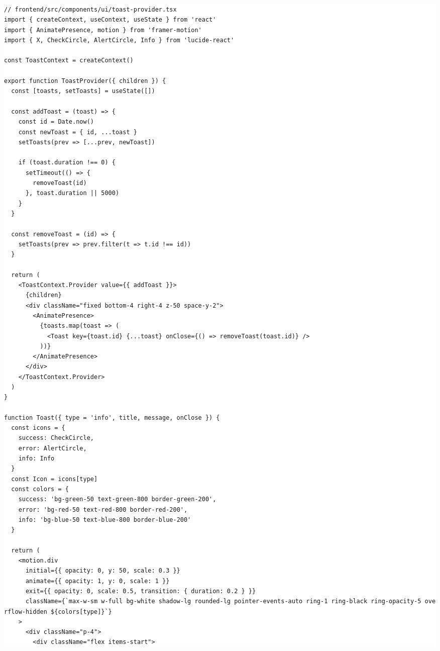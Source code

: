 ```tsx
// frontend/src/components/ui/toast-provider.tsx
import { createContext, useContext, useState } from 'react'
import { AnimatePresence, motion } from 'framer-motion'
import { X, CheckCircle, AlertCircle, Info } from 'lucide-react'

const ToastContext = createContext()

export function ToastProvider({ children }) {
  const [toasts, setToasts] = useState([])

  const addToast = (toast) => {
    const id = Date.now()
    const newToast = { id, ...toast }
    setToasts(prev => [...prev, newToast])

    if (toast.duration !== 0) {
      setTimeout(() => {
        removeToast(id)
      }, toast.duration || 5000)
    }
  }

  const removeToast = (id) => {
    setToasts(prev => prev.filter(t => t.id !== id))
  }

  return (
    <ToastContext.Provider value={{ addToast }}>
      {children}
      <div className="fixed bottom-4 right-4 z-50 space-y-2">
        <AnimatePresence>
          {toasts.map(toast => (
            <Toast key={toast.id} {...toast} onClose={() => removeToast(toast.id)} />
          ))}
        </AnimatePresence>
      </div>
    </ToastContext.Provider>
  )
}

function Toast({ type = 'info', title, message, onClose }) {
  const icons = {
    success: CheckCircle,
    error: AlertCircle,
    info: Info
  }
  const Icon = icons[type]
  const colors = {
    success: 'bg-green-50 text-green-800 border-green-200',
    error: 'bg-red-50 text-red-800 border-red-200',
    info: 'bg-blue-50 text-blue-800 border-blue-200'
  }

  return (
    <motion.div
      initial={{ opacity: 0, y: 50, scale: 0.3 }}
      animate={{ opacity: 1, y: 0, scale: 1 }}
      exit={{ opacity: 0, scale: 0.5, transition: { duration: 0.2 } }}
      className={`max-w-sm w-full bg-white shadow-lg rounded-lg pointer-events-auto ring-1 ring-black ring-opacity-5 overflow-hidden ${colors[type]}`}
    >
      <div className="p-4">
        <div className="flex items-start">
```